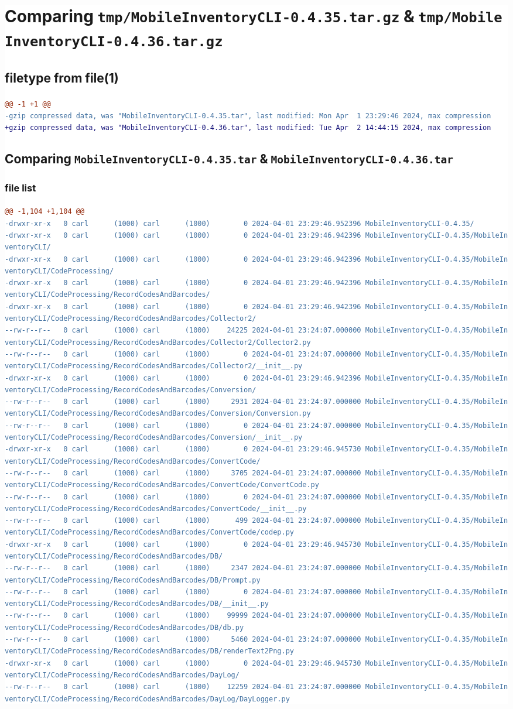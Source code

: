 # Comparing `tmp/MobileInventoryCLI-0.4.35.tar.gz` & `tmp/MobileInventoryCLI-0.4.36.tar.gz`

## filetype from file(1)

```diff
@@ -1 +1 @@
-gzip compressed data, was "MobileInventoryCLI-0.4.35.tar", last modified: Mon Apr  1 23:29:46 2024, max compression
+gzip compressed data, was "MobileInventoryCLI-0.4.36.tar", last modified: Tue Apr  2 14:44:15 2024, max compression
```

## Comparing `MobileInventoryCLI-0.4.35.tar` & `MobileInventoryCLI-0.4.36.tar`

### file list

```diff
@@ -1,104 +1,104 @@
-drwxr-xr-x   0 carl      (1000) carl      (1000)        0 2024-04-01 23:29:46.952396 MobileInventoryCLI-0.4.35/
-drwxr-xr-x   0 carl      (1000) carl      (1000)        0 2024-04-01 23:29:46.942396 MobileInventoryCLI-0.4.35/MobileInventoryCLI/
-drwxr-xr-x   0 carl      (1000) carl      (1000)        0 2024-04-01 23:29:46.942396 MobileInventoryCLI-0.4.35/MobileInventoryCLI/CodeProcessing/
-drwxr-xr-x   0 carl      (1000) carl      (1000)        0 2024-04-01 23:29:46.942396 MobileInventoryCLI-0.4.35/MobileInventoryCLI/CodeProcessing/RecordCodesAndBarcodes/
-drwxr-xr-x   0 carl      (1000) carl      (1000)        0 2024-04-01 23:29:46.942396 MobileInventoryCLI-0.4.35/MobileInventoryCLI/CodeProcessing/RecordCodesAndBarcodes/Collector2/
--rw-r--r--   0 carl      (1000) carl      (1000)    24225 2024-04-01 23:24:07.000000 MobileInventoryCLI-0.4.35/MobileInventoryCLI/CodeProcessing/RecordCodesAndBarcodes/Collector2/Collector2.py
--rw-r--r--   0 carl      (1000) carl      (1000)        0 2024-04-01 23:24:07.000000 MobileInventoryCLI-0.4.35/MobileInventoryCLI/CodeProcessing/RecordCodesAndBarcodes/Collector2/__init__.py
-drwxr-xr-x   0 carl      (1000) carl      (1000)        0 2024-04-01 23:29:46.942396 MobileInventoryCLI-0.4.35/MobileInventoryCLI/CodeProcessing/RecordCodesAndBarcodes/Conversion/
--rw-r--r--   0 carl      (1000) carl      (1000)     2931 2024-04-01 23:24:07.000000 MobileInventoryCLI-0.4.35/MobileInventoryCLI/CodeProcessing/RecordCodesAndBarcodes/Conversion/Conversion.py
--rw-r--r--   0 carl      (1000) carl      (1000)        0 2024-04-01 23:24:07.000000 MobileInventoryCLI-0.4.35/MobileInventoryCLI/CodeProcessing/RecordCodesAndBarcodes/Conversion/__init__.py
-drwxr-xr-x   0 carl      (1000) carl      (1000)        0 2024-04-01 23:29:46.945730 MobileInventoryCLI-0.4.35/MobileInventoryCLI/CodeProcessing/RecordCodesAndBarcodes/ConvertCode/
--rw-r--r--   0 carl      (1000) carl      (1000)     3705 2024-04-01 23:24:07.000000 MobileInventoryCLI-0.4.35/MobileInventoryCLI/CodeProcessing/RecordCodesAndBarcodes/ConvertCode/ConvertCode.py
--rw-r--r--   0 carl      (1000) carl      (1000)        0 2024-04-01 23:24:07.000000 MobileInventoryCLI-0.4.35/MobileInventoryCLI/CodeProcessing/RecordCodesAndBarcodes/ConvertCode/__init__.py
--rw-r--r--   0 carl      (1000) carl      (1000)      499 2024-04-01 23:24:07.000000 MobileInventoryCLI-0.4.35/MobileInventoryCLI/CodeProcessing/RecordCodesAndBarcodes/ConvertCode/codep.py
-drwxr-xr-x   0 carl      (1000) carl      (1000)        0 2024-04-01 23:29:46.945730 MobileInventoryCLI-0.4.35/MobileInventoryCLI/CodeProcessing/RecordCodesAndBarcodes/DB/
--rw-r--r--   0 carl      (1000) carl      (1000)     2347 2024-04-01 23:24:07.000000 MobileInventoryCLI-0.4.35/MobileInventoryCLI/CodeProcessing/RecordCodesAndBarcodes/DB/Prompt.py
--rw-r--r--   0 carl      (1000) carl      (1000)        0 2024-04-01 23:24:07.000000 MobileInventoryCLI-0.4.35/MobileInventoryCLI/CodeProcessing/RecordCodesAndBarcodes/DB/__init__.py
--rw-r--r--   0 carl      (1000) carl      (1000)    99999 2024-04-01 23:24:07.000000 MobileInventoryCLI-0.4.35/MobileInventoryCLI/CodeProcessing/RecordCodesAndBarcodes/DB/db.py
--rw-r--r--   0 carl      (1000) carl      (1000)     5460 2024-04-01 23:24:07.000000 MobileInventoryCLI-0.4.35/MobileInventoryCLI/CodeProcessing/RecordCodesAndBarcodes/DB/renderText2Png.py
-drwxr-xr-x   0 carl      (1000) carl      (1000)        0 2024-04-01 23:29:46.945730 MobileInventoryCLI-0.4.35/MobileInventoryCLI/CodeProcessing/RecordCodesAndBarcodes/DayLog/
--rw-r--r--   0 carl      (1000) carl      (1000)    12259 2024-04-01 23:24:07.000000 MobileInventoryCLI-0.4.35/MobileInventoryCLI/CodeProcessing/RecordCodesAndBarcodes/DayLog/DayLogger.py
```